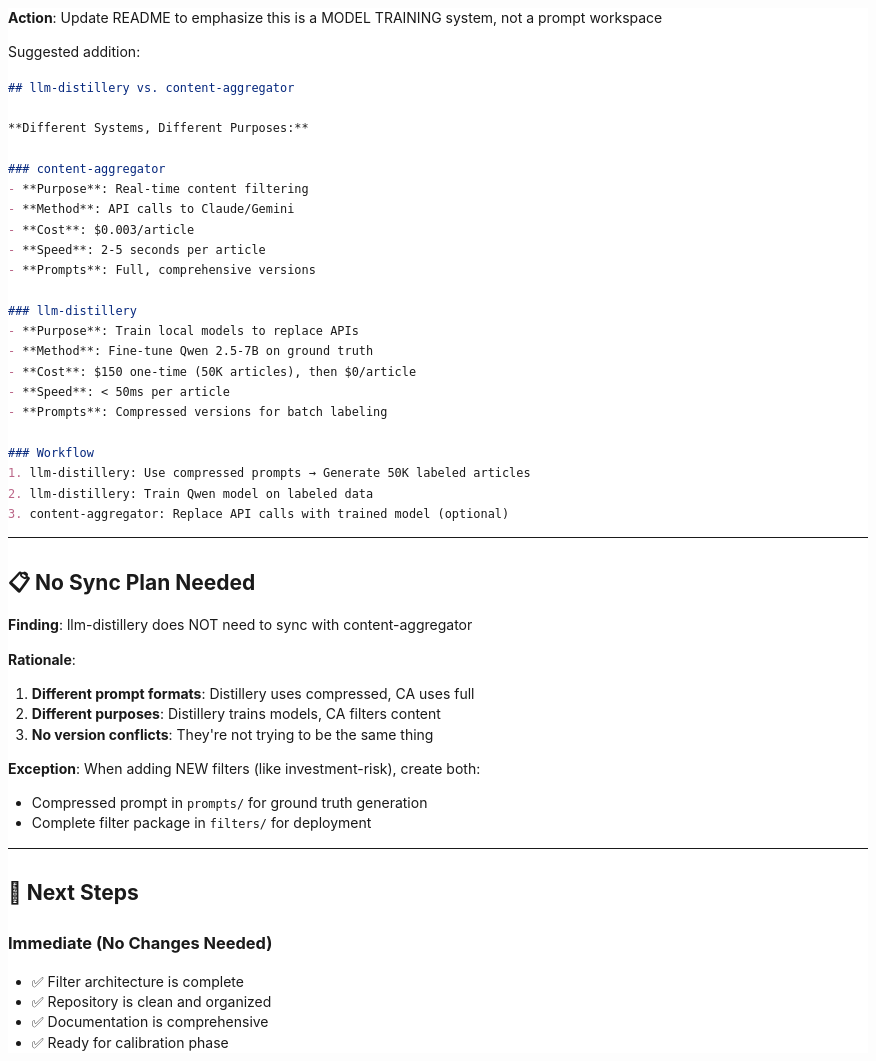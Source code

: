 **Action**: Update README to emphasize this is a MODEL TRAINING system, not a prompt workspace

Suggested addition:
```markdown
## llm-distillery vs. content-aggregator

**Different Systems, Different Purposes:**

### content-aggregator
- **Purpose**: Real-time content filtering
- **Method**: API calls to Claude/Gemini
- **Cost**: $0.003/article
- **Speed**: 2-5 seconds per article
- **Prompts**: Full, comprehensive versions

### llm-distillery
- **Purpose**: Train local models to replace APIs
- **Method**: Fine-tune Qwen 2.5-7B on ground truth
- **Cost**: $150 one-time (50K articles), then $0/article
- **Speed**: < 50ms per article
- **Prompts**: Compressed versions for batch labeling

### Workflow
1. llm-distillery: Use compressed prompts → Generate 50K labeled articles
2. llm-distillery: Train Qwen model on labeled data
3. content-aggregator: Replace API calls with trained model (optional)
```

---

## 📋 No Sync Plan Needed

**Finding**: llm-distillery does NOT need to sync with content-aggregator

**Rationale**:
1. **Different prompt formats**: Distillery uses compressed, CA uses full
2. **Different purposes**: Distillery trains models, CA filters content
3. **No version conflicts**: They're not trying to be the same thing

**Exception**: When adding NEW filters (like investment-risk), create both:
- Compressed prompt in `prompts/` for ground truth generation
- Complete filter package in `filters/` for deployment

---

## 🎯 Next Steps

### Immediate (No Changes Needed)
- ✅ Filter architecture is complete
- ✅ Repository is clean and organized
- ✅ Documentation is comprehensive
- ✅ Ready for calibration phase
